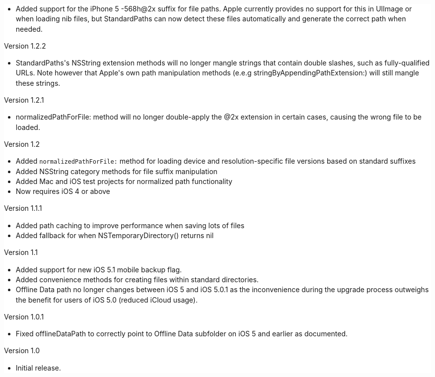 - Added support for the iPhone 5 -568h@2x suffix for file paths. Apple currently provides no support for this in UIImage or when loading nib files, but StandardPaths can now detect these files automatically and generate the correct path when needed.

Version 1.2.2

- StandardPaths's NSString extension methods will no longer mangle strings that contain double slashes, such as fully-qualified URLs. Note however that Apple's own path manipulation methods (e.e.g stringByAppendingPathExtension:) will still mangle these strings.

Version 1.2.1

- normalizedPathForFile: method will no longer double-apply the @2x extension in certain cases, causing the wrong file to be loaded.

Version 1.2

- Added `normalizedPathForFile:` method for loading device and resolution-specific file versions based on standard suffixes
- Added NSString category methods for file suffix manipulation
- Added Mac and iOS test projects for normalized path functionality
- Now requires iOS 4 or above

Version 1.1.1

- Added path caching to improve performance when saving lots of files
- Added fallback for when NSTemporaryDirectory() returns nil

Version 1.1

- Added support for new iOS 5.1 mobile backup flag.
- Added convenience methods for creating files within standard directories.
- Offline Data path no longer changes between iOS 5 and iOS 5.0.1 as the inconvenience during the upgrade process outweighs the benefit for users of iOS 5.0 (reduced iCloud usage).

Version 1.0.1

- Fixed offlineDataPath to correctly point to Offline Data subfolder on iOS 5 and earlier as documented.

Version 1.0

- Initial release.